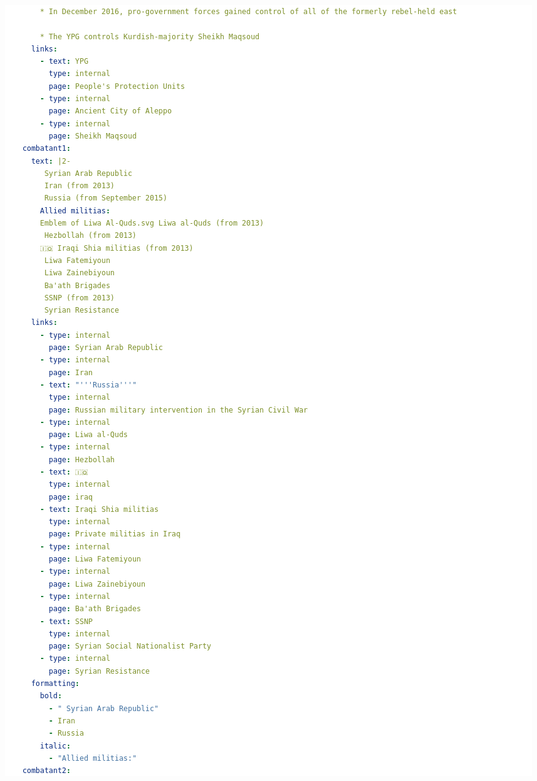 ```yaml
        * In December 2016, pro-government forces gained control of all of the formerly rebel-held east 

        * The YPG controls Kurdish-majority Sheikh Maqsoud
      links:
        - text: YPG
          type: internal
          page: People's Protection Units
        - type: internal
          page: Ancient City of Aleppo
        - type: internal
          page: Sheikh Maqsoud
    combatant1:
      text: |2-
         Syrian Arab Republic
         Iran (from 2013)
         Russia (from September 2015)
        Allied militias:
        Emblem of Liwa Al-Quds.svg Liwa al-Quds (from 2013)
         Hezbollah (from 2013)
        🇮🇶 Iraqi Shia militias (from 2013)
         Liwa Fatemiyoun
         Liwa Zainebiyoun
         Ba'ath Brigades 
         SSNP (from 2013)
         Syrian Resistance
      links:
        - type: internal
          page: Syrian Arab Republic
        - type: internal
          page: Iran
        - text: "'''Russia'''"
          type: internal
          page: Russian military intervention in the Syrian Civil War
        - type: internal
          page: Liwa al-Quds
        - type: internal
          page: Hezbollah
        - text: 🇮🇶
          type: internal
          page: iraq
        - text: Iraqi Shia militias
          type: internal
          page: Private militias in Iraq
        - type: internal
          page: Liwa Fatemiyoun
        - type: internal
          page: Liwa Zainebiyoun
        - type: internal
          page: Ba'ath Brigades
        - text: SSNP
          type: internal
          page: Syrian Social Nationalist Party
        - type: internal
          page: Syrian Resistance
      formatting:
        bold:
          - " Syrian Arab Republic"
          - Iran
          - Russia
        italic:
          - "Allied militias:"
    combatant2:
```